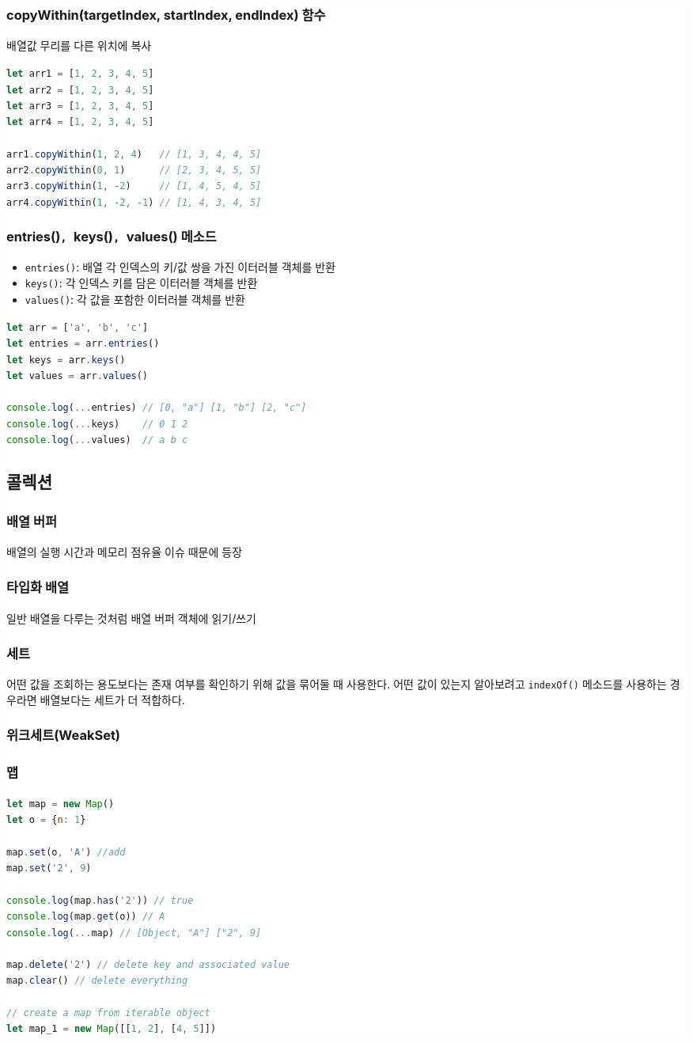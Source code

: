 ### copyWithin(targetIndex, startIndex, endIndex) 함수
배열값 무리를 다른 위치에 복사

```js
let arr1 = [1, 2, 3, 4, 5]
let arr2 = [1, 2, 3, 4, 5]
let arr3 = [1, 2, 3, 4, 5]
let arr4 = [1, 2, 3, 4, 5]

arr1.copyWithin(1, 2, 4)   // [1, 3, 4, 4, 5]
arr2.copyWithin(0, 1)      // [2, 3, 4, 5, 5]
arr3.copyWithin(1, -2)     // [1, 4, 5, 4, 5]
arr4.copyWithin(1, -2, -1) // [1, 4, 3, 4, 5]
```

### entries()`, `keys()`, `values() 메소드
* `entries()`: 배열 각 인덱스의 키/값 쌍을 가진 이터러블 객체를 반환
* `keys()`: 각 인덱스 키를 담은 이터러블 객체를 반환
* `values()`: 각 값을 포함한 이터러블 객체를 반환

```js
let arr = ['a', 'b', 'c']
let entries = arr.entries()
let keys = arr.keys()
let values = arr.values()

console.log(...entries) // [0, "a"] [1, "b"] [2, "c"]
console.log(...keys)    // 0 1 2
console.log(...values)  // a b c
```


## 콜렉션

### 배열 버퍼
배열의 실행 시간과 메모리 점유율 이슈 때문에 등장

### 타입화 배열
일반 배열을 다루는 것처럼 배열 버퍼 객체에 읽기/쓰기

### 세트
어떤 값을 조회하는 용도보다는 존재 여부를 확인하기 위해 값을 묶어둘 때 사용한다.
어떤 값이 있는지 알아보려고 `indexOf()` 메소드를 사용하는 경우라면 배열보다는 세트가 더 적합하다.

### 위크세트(WeakSet)

### 맵
```js
let map = new Map()
let o = {n: 1}

map.set(o, 'A') //add
map.set('2', 9)

console.log(map.has('2')) // true
console.log(map.get(o)) // A
console.log(...map) // [Object, "A"] ["2", 9]

map.delete('2') // delete key and associated value
map.clear() // delete everything

// create a map from iterable object
let map_1 = new Map([[1, 2], [4, 5]])
```